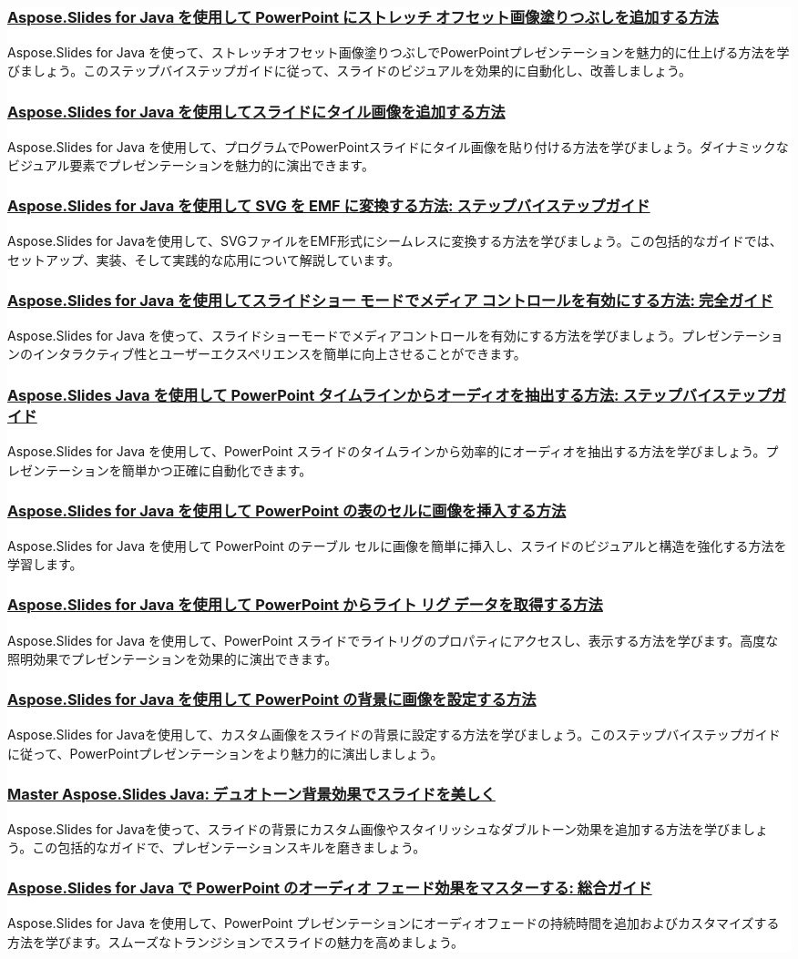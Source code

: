 ### [Aspose.Slides for Java を使用して PowerPoint にストレッチ オフセット画像塗りつぶしを追加する方法](./add-stretch-offset-image-fill-aspose-slides-java/)
Aspose.Slides for Java を使って、ストレッチオフセット画像塗りつぶしでPowerPointプレゼンテーションを魅力的に仕上げる方法を学びましょう。このステップバイステップガイドに従って、スライドのビジュアルを効果的に自動化し、改善しましょう。

### [Aspose.Slides for Java を使用してスライドにタイル画像を追加する方法](./aspose-slides-java-tiled-images/)
Aspose.Slides for Java を使用して、プログラムでPowerPointスライドにタイル画像を貼り付ける方法を学びましょう。ダイナミックなビジュアル要素でプレゼンテーションを魅力的に演出できます。

### [Aspose.Slides for Java を使用して SVG を EMF に変換する方法: ステップバイステップガイド](./aspose-slides-svg-to-emf-java-guide/)
Aspose.Slides for Javaを使用して、SVGファイルをEMF形式にシームレスに変換する方法を学びましょう。この包括的なガイドでは、セットアップ、実装、そして実践的な応用について解説しています。

### [Aspose.Slides for Java を使用してスライドショー モードでメディア コントロールを有効にする方法: 完全ガイド](./enable-media-controls-slideshow-aspose-slides-java/)
Aspose.Slides for Java を使って、スライドショーモードでメディアコントロールを有効にする方法を学びましょう。プレゼンテーションのインタラクティブ性とユーザーエクスペリエンスを簡単に向上させることができます。

### [Aspose.Slides Java を使用して PowerPoint タイムラインからオーディオを抽出する方法: ステップバイステップガイド](./extract-audio-powerpoint-timelines-aspose-slides-java/)
Aspose.Slides for Java を使用して、PowerPoint スライドのタイムラインから効率的にオーディオを抽出する方法を学びましょう。プレゼンテーションを簡単かつ正確に自動化できます。

### [Aspose.Slides for Java を使用して PowerPoint の表のセルに画像を挿入する方法](./insert-image-table-cell-aspose-slides-java/)
Aspose.Slides for Java を使用して PowerPoint のテーブル セルに画像を簡単に挿入し、スライドのビジュアルと構造を強化する方法を学習します。

### [Aspose.Slides for Java を使用して PowerPoint からライト リグ データを取得する方法](./retrieve-light-rig-data-powerpoint-aspose-slides-java/)
Aspose.Slides for Java を使用して、PowerPoint スライドでライトリグのプロパティにアクセスし、表示する方法を学びます。高度な照明効果でプレゼンテーションを効果的に演出できます。

### [Aspose.Slides for Java を使用して PowerPoint の背景に画像を設定する方法](./set-image-background-ppt-aspose-slides-java/)
Aspose.Slides for Javaを使用して、カスタム画像をスライドの背景に設定する方法を学びましょう。このステップバイステップガイドに従って、PowerPointプレゼンテーションをより魅力的に演出しましょう。

### [Master Aspose.Slides Java: デュオトーン背景効果でスライドを美しく](./aspose-slides-java-duotone-slide-backgrounds/)
Aspose.Slides for Javaを使って、スライドの背景にカスタム画像やスタイリッシュなダブルトーン効果を追加する方法を学びましょう。この包括的なガイドで、プレゼンテーションスキルを磨きましょう。

### [Aspose.Slides for Java で PowerPoint のオーディオ フェード効果をマスターする: 総合ガイド](./aspose-slides-java-audio-fade-powerpoint/)
Aspose.Slides for Java を使用して、PowerPoint プレゼンテーションにオーディオフェードの持続時間を追加およびカスタマイズする方法を学びます。スムーズなトランジションでスライドの魅力を高めましょう。

